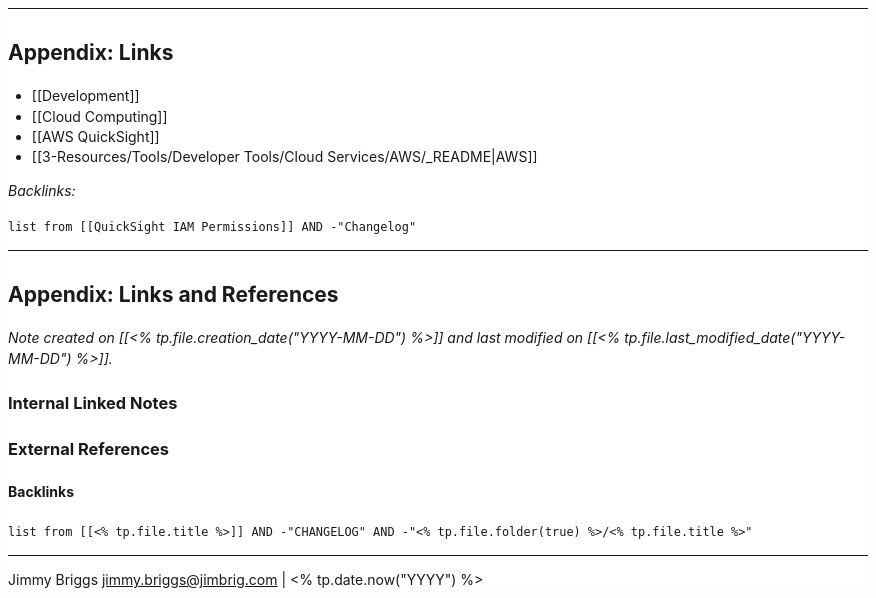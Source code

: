 ***

## Appendix: Links

- [[Development]]
- [[Cloud Computing]]
- [[AWS QuickSight]]
- [[3-Resources/Tools/Developer Tools/Cloud Services/AWS/_README|AWS]]


*Backlinks:*

```dataview
list from [[QuickSight IAM Permissions]] AND -"Changelog"
```


***

## Appendix: Links and References

*Note created on [[<% tp.file.creation_date("YYYY-MM-DD") %>]] and last modified on [[<% tp.file.last_modified_date("YYYY-MM-DD") %>]].*

### Internal Linked Notes

### External References

#### Backlinks

```dataview
list from [[<% tp.file.title %>]] AND -"CHANGELOG" AND -"<% tp.file.folder(true) %>/<% tp.file.title %>"
```


***

Jimmy Briggs <jimmy.briggs@jimbrig.com> | <% tp.date.now("YYYY") %>